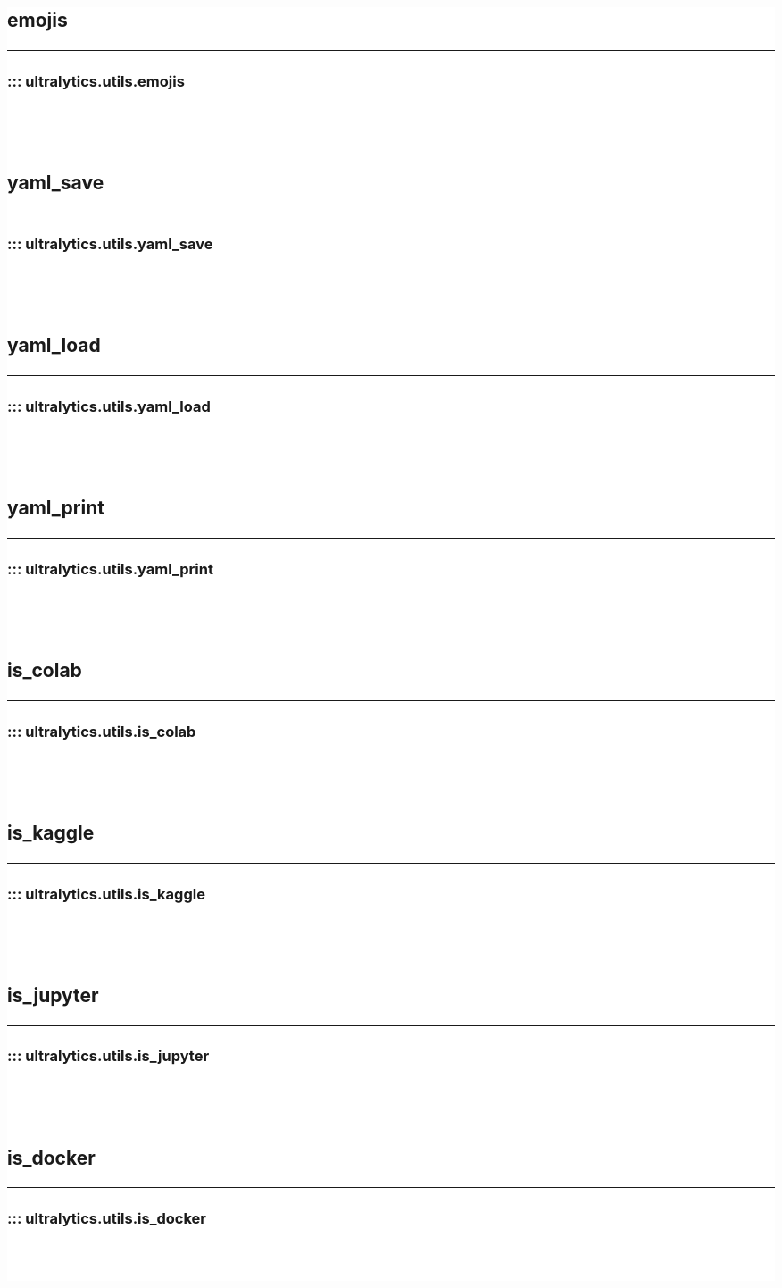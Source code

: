 ## emojis
---
### ::: ultralytics.utils.emojis
<br><br>

## yaml_save
---
### ::: ultralytics.utils.yaml_save
<br><br>

## yaml_load
---
### ::: ultralytics.utils.yaml_load
<br><br>

## yaml_print
---
### ::: ultralytics.utils.yaml_print
<br><br>

## is_colab
---
### ::: ultralytics.utils.is_colab
<br><br>

## is_kaggle
---
### ::: ultralytics.utils.is_kaggle
<br><br>

## is_jupyter
---
### ::: ultralytics.utils.is_jupyter
<br><br>

## is_docker
---
### ::: ultralytics.utils.is_docker
<br><br>
